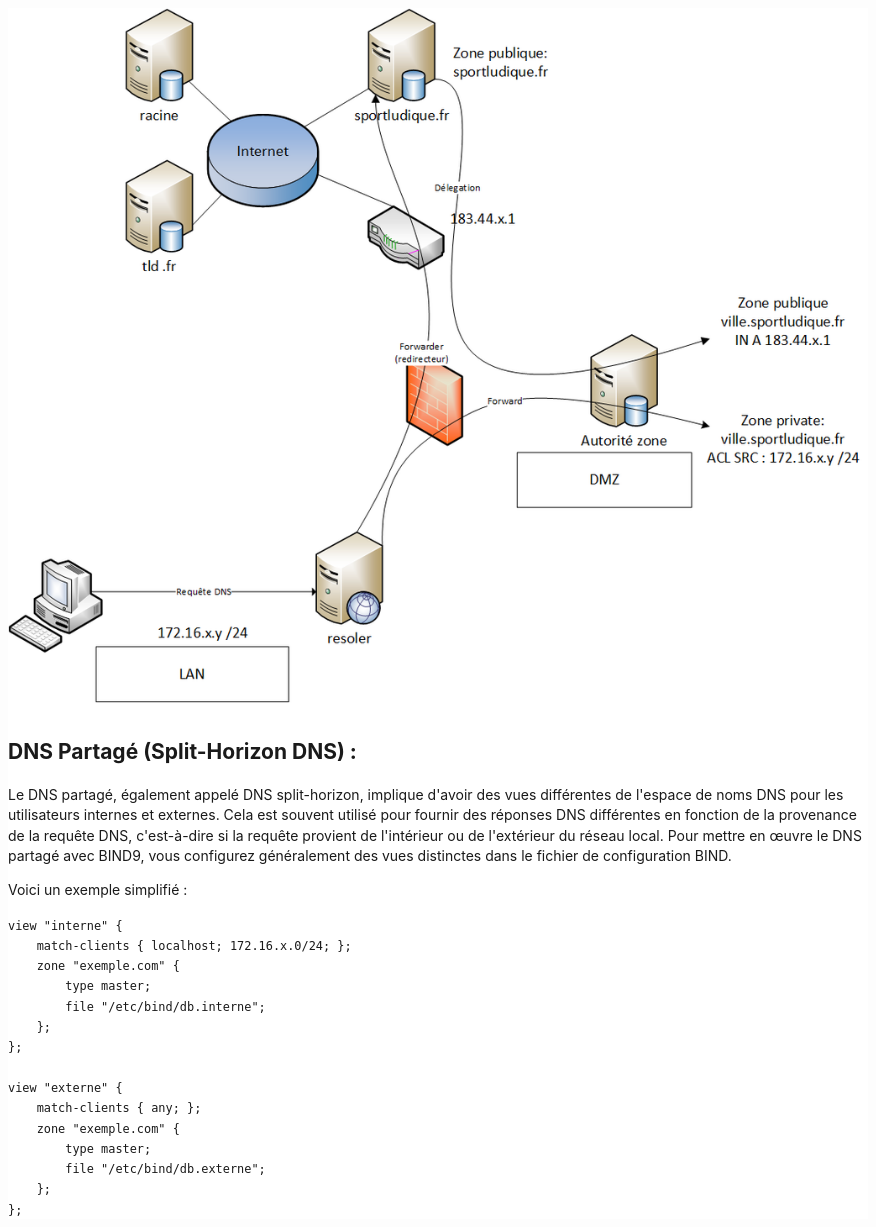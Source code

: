 ![](../../../../medias/cours/dns/gestion_dns.png)

## DNS Partagé (Split-Horizon DNS) :

Le DNS partagé, également appelé DNS split-horizon, implique d'avoir des vues différentes de l'espace de noms DNS pour les utilisateurs internes et externes. Cela est souvent utilisé pour fournir des réponses DNS différentes en fonction de la provenance de la requête DNS, c'est-à-dire si la requête provient de l'intérieur ou de l'extérieur du réseau local. Pour mettre en œuvre le DNS partagé avec BIND9, vous configurez généralement des vues distinctes dans le fichier de configuration BIND.

Voici un exemple simplifié :

```shell
view "interne" {
    match-clients { localhost; 172.16.x.0/24; };
    zone "exemple.com" {
        type master;
        file "/etc/bind/db.interne";
    };
};

view "externe" {
    match-clients { any; };
    zone "exemple.com" {
        type master;
        file "/etc/bind/db.externe";
    };
};
```
